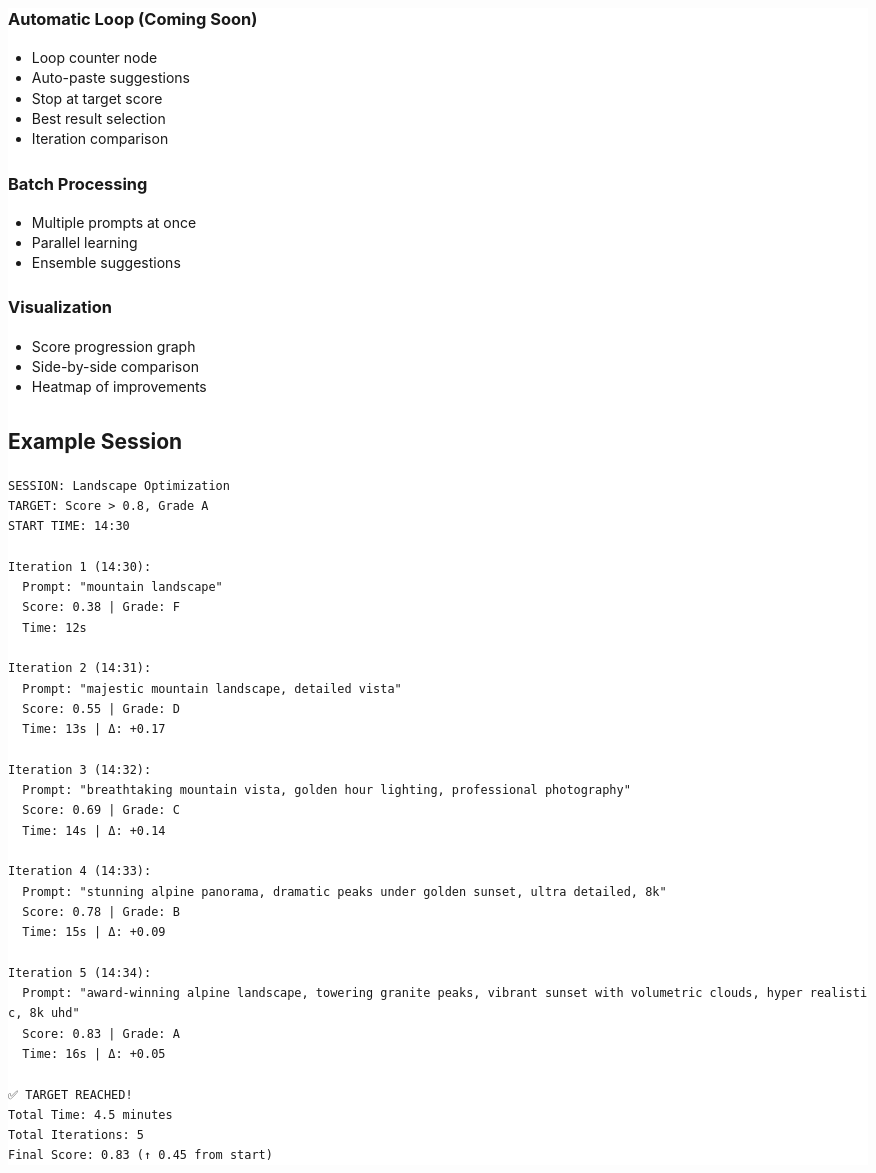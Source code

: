 ### Automatic Loop (Coming Soon)
- Loop counter node
- Auto-paste suggestions
- Stop at target score
- Best result selection
- Iteration comparison

### Batch Processing
- Multiple prompts at once
- Parallel learning
- Ensemble suggestions

### Visualization
- Score progression graph
- Side-by-side comparison
- Heatmap of improvements

## Example Session

```
SESSION: Landscape Optimization
TARGET: Score > 0.8, Grade A
START TIME: 14:30

Iteration 1 (14:30):
  Prompt: "mountain landscape"
  Score: 0.38 | Grade: F
  Time: 12s
  
Iteration 2 (14:31):
  Prompt: "majestic mountain landscape, detailed vista"
  Score: 0.55 | Grade: D
  Time: 13s | Δ: +0.17
  
Iteration 3 (14:32):
  Prompt: "breathtaking mountain vista, golden hour lighting, professional photography"
  Score: 0.69 | Grade: C
  Time: 14s | Δ: +0.14
  
Iteration 4 (14:33):
  Prompt: "stunning alpine panorama, dramatic peaks under golden sunset, ultra detailed, 8k"
  Score: 0.78 | Grade: B
  Time: 15s | Δ: +0.09
  
Iteration 5 (14:34):
  Prompt: "award-winning alpine landscape, towering granite peaks, vibrant sunset with volumetric clouds, hyper realistic, 8k uhd"
  Score: 0.83 | Grade: A
  Time: 16s | Δ: +0.05
  
✅ TARGET REACHED!
Total Time: 4.5 minutes
Total Iterations: 5
Final Score: 0.83 (↑ 0.45 from start)
```
